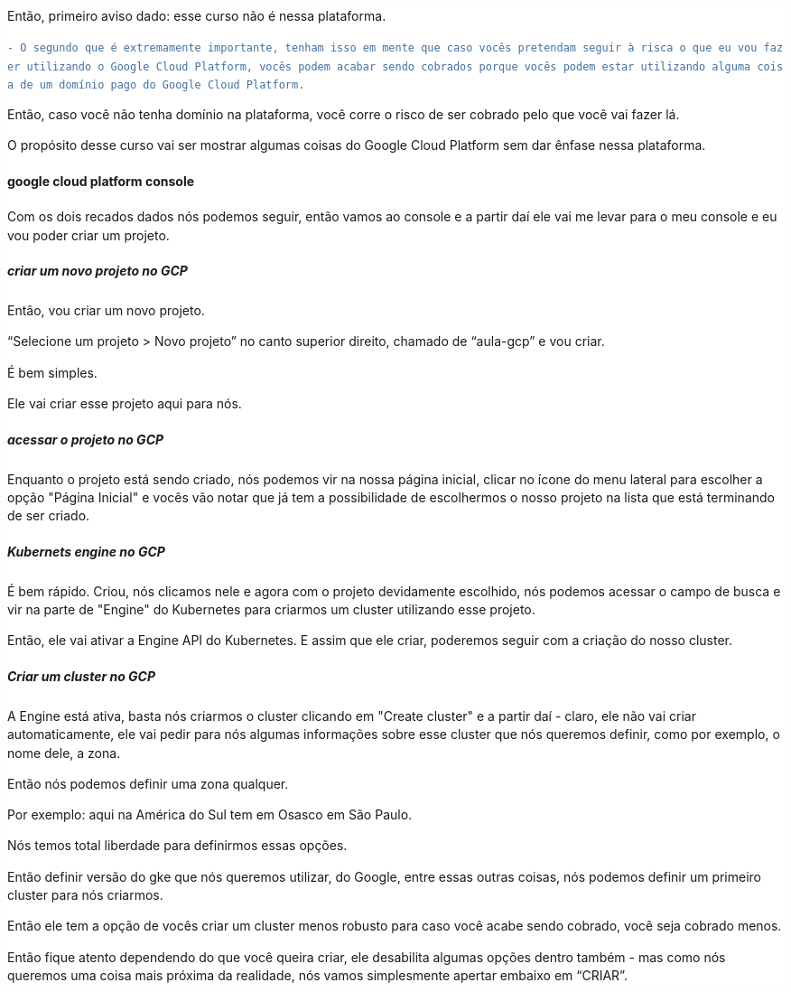 Então, primeiro aviso dado: esse curso não é nessa plataforma.

```diff
- O segundo que é extremamente importante, tenham isso em mente que caso vocês pretendam seguir à risca o que eu vou fazer utilizando o Google Cloud Platform, vocês podem acabar sendo cobrados porque vocês podem estar utilizando alguma coisa de um domínio pago do Google Cloud Platform. 
```

Então, caso você não tenha domínio na plataforma, você corre o risco de ser cobrado pelo que você vai fazer lá.

O propósito desse curso vai ser mostrar algumas coisas do Google Cloud Platform sem dar ênfase nessa plataforma.

#### google cloud platform console
Com os dois recados dados nós podemos seguir, então vamos ao console e a partir daí ele vai me levar para o meu console e eu vou poder criar um projeto.

##### criar um novo projeto no GCP
Então, vou criar um novo projeto. 

“Selecione um projeto > Novo projeto” no canto superior direito, chamado de “aula-gcp” e vou criar. 

É bem simples.

Ele vai criar esse projeto aqui para nós. 

##### acessar o projeto no GCP
Enquanto o projeto está sendo criado, nós podemos vir na nossa página inicial, clicar no ícone do menu lateral para escolher a opção "Página Inicial" e vocês vão notar que já tem a possibilidade de escolhermos o nosso projeto na lista que está terminando de ser criado.

##### Kubernets engine no GCP
É bem rápido. Criou, nós clicamos nele e agora com o projeto devidamente escolhido, nós podemos acessar o campo de busca e vir na parte de "Engine" do Kubernetes para criarmos um cluster utilizando esse projeto.

Então, ele vai ativar a Engine API do Kubernetes. E assim que ele criar, poderemos seguir com a criação do nosso cluster.

##### Criar um cluster no GCP
A Engine está ativa, basta nós criarmos o cluster clicando em "Create cluster" e a partir daí - claro, ele não vai criar automaticamente, ele vai pedir para nós algumas informações sobre esse cluster que nós queremos definir, como por exemplo, o nome dele, a zona.

Então nós podemos definir uma zona qualquer. 

Por exemplo: aqui na América do Sul tem em Osasco em São Paulo. 

Nós temos total liberdade para definirmos essas opções.

Então definir versão do gke que nós queremos utilizar, do Google, entre essas outras coisas, nós podemos definir um primeiro cluster para nós criarmos. 

Então ele tem a opção de vocês criar um cluster menos robusto para caso você acabe sendo cobrado, você seja cobrado menos.

Então fique atento dependendo do que você queira criar, ele desabilita algumas opções dentro também - mas como nós queremos uma coisa mais próxima da realidade, nós vamos simplesmente apertar embaixo em “CRIAR”.
